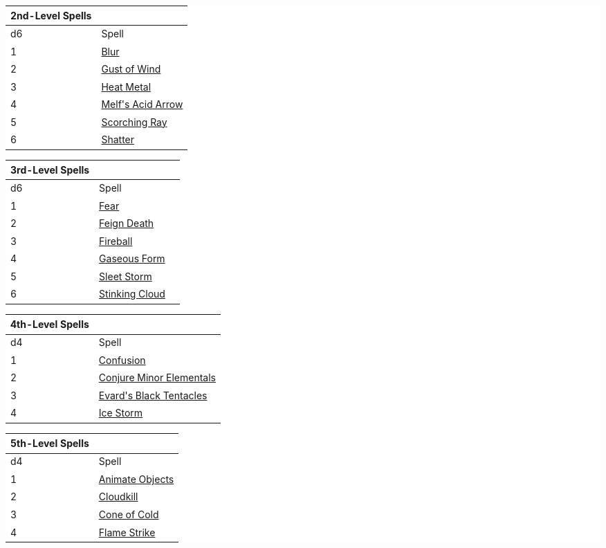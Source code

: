 |2nd-Level Spells|                                                                    |
|----------------|--------------------------------------------------------------------|
|       d6       |                               Spell                                |
|       1        |            [Blur](http://dnd5e.wikidot.com/spell:blur)             |
|       2        |    [Gust of Wind](http://dnd5e.wikidot.com/spell:gust-of-wind)     |
|       3        |      [Heat Metal](http://dnd5e.wikidot.com/spell:heat-metal)       |
|       4        |[Melf's Acid Arrow](http://dnd5e.wikidot.com/spell:melfs-acid-arrow)|
|       5        |   [Scorching Ray](http://dnd5e.wikidot.com/spell:scorching-ray)    |
|       6        |         [Shatter](http://dnd5e.wikidot.com/spell:shatter)          |

|3rd-Level Spells|                                                               |   |
|----------------|---------------------------------------------------------------|---|
|       d6       |                             Spell                             |   |
|       1        |          [Fear](http://dnd5e.wikidot.com/spell:fear)          |   |
|       2        |   [Feign Death](http://dnd5e.wikidot.com/spell:feign-death)   |   |
|       3        |      [Fireball](http://dnd5e.wikidot.com/spell:fireball)      |   |
|       4        |  [Gaseous Form](http://dnd5e.wikidot.com/spell:gaseous-form)  |   |
|       5        |   [Sleet Storm](http://dnd5e.wikidot.com/spell:sleet-storm)   |   |
|       6        |[Stinking Cloud](http://dnd5e.wikidot.com/spell:stinking-cloud)|   |

|4th-Level Spells|                                                                                   |
|----------------|-----------------------------------------------------------------------------------|
|       d4       |                                       Spell                                       |
|       1        |               [Confusion](http://dnd5e.wikidot.com/spell:confusion)               |
|       2        |[Conjure Minor Elementals](http://dnd5e.wikidot.com/spell:conjure-minor-elementals)|
|       3        | [Evard's Black Tentacles](http://dnd5e.wikidot.com/spell:evards-black-tentacles)  |
|       4        |               [Ice Storm](http://dnd5e.wikidot.com/spell:ice-storm)               |

|5th-Level Spells|                                                                 |
|----------------|-----------------------------------------------------------------|
|       d4       |                              Spell                              |
|       1        |[Animate Objects](http://dnd5e.wikidot.com/spell:animate-objects)|
|       2        |      [Cloudkill](http://dnd5e.wikidot.com/spell:cloudkill)      |
|       3        |   [Cone of Cold](http://dnd5e.wikidot.com/spell:cone-of-cold)   |
|       4        |   [Flame Strike](http://dnd5e.wikidot.com/spell:flame-strike)   |

